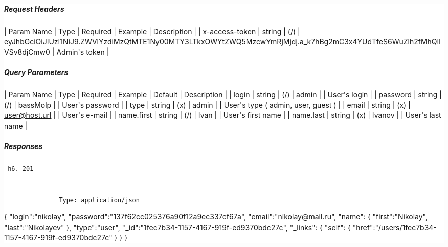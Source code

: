 
##### Request Headers

| Param Name | Type | Required | Example | Description |
| x-access-token | string | (/) | eyJhbGciOiJIUzI1NiJ9.ZWVlYzdiMzQtMTE1Ny00MTY3LTkxOWYtZWQ5MzcwYmRjMjdj.a_k7hBg2mC3x4YUdTfeS6WuZlh2fMhQIlVSv8djCmw0 | Admin's token |



##### Query Parameters

| Param Name | Type | Required | Example | Default | Description |
| login | string | (/) | admin |  | User's login |
| password | string | (/) | bassMolp |  | User's password |
| type | string | (x) | admin |  | User's type ( admin, user, guest ) |
| email | string | (x) | user@host.url |  | User's e-mail |
| name.first | string | (/) | Ivan |  | User's first name |
| name.last | string | (x) | Ivanov |  | User's last name |




##### Responses

     h6. 201 


                   Type: application/json




              	
{
  "login":"nikolay",
  "password":"137f62cc025376a90f12a9ec337cf67a",
  "email":"nikolay@mail.ru",
  "name":
  {
    "first":"Nikolay",
    "last":"Nikolayev"
  },
  "type":"user",
  "_id":"1fec7b34-1157-4167-919f-ed9370bdc27c",
  "_links":
  {
    "self":
    { 
      "href":"/users/1fec7b34-1157-4167-919f-ed9370bdc27c"
    }
  }
}
